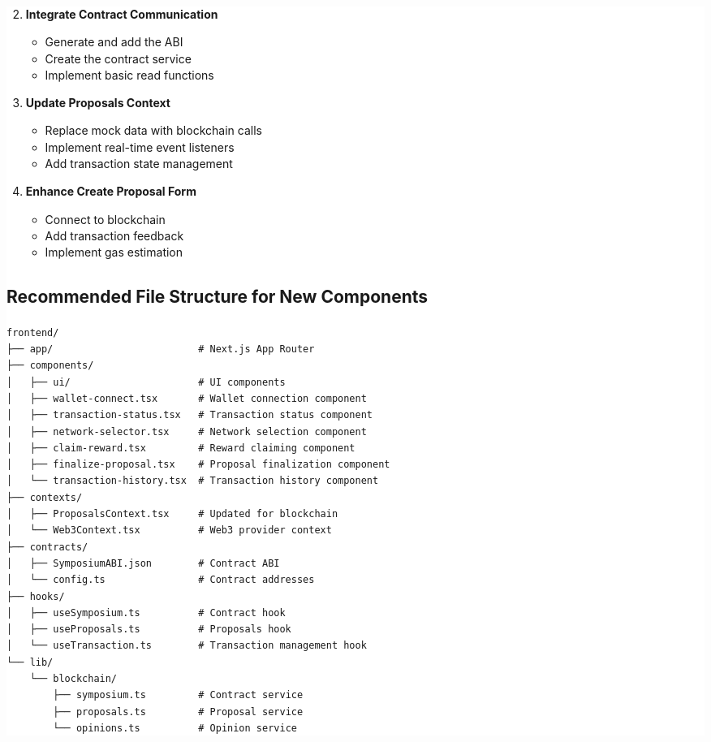 2. **Integrate Contract Communication**
   - Generate and add the ABI
   - Create the contract service
   - Implement basic read functions

3. **Update Proposals Context**
   - Replace mock data with blockchain calls
   - Implement real-time event listeners
   - Add transaction state management

4. **Enhance Create Proposal Form**
   - Connect to blockchain
   - Add transaction feedback
   - Implement gas estimation

## Recommended File Structure for New Components

```
frontend/
├── app/                         # Next.js App Router
├── components/
│   ├── ui/                      # UI components
│   ├── wallet-connect.tsx       # Wallet connection component
│   ├── transaction-status.tsx   # Transaction status component
│   ├── network-selector.tsx     # Network selection component
│   ├── claim-reward.tsx         # Reward claiming component
│   ├── finalize-proposal.tsx    # Proposal finalization component
│   └── transaction-history.tsx  # Transaction history component
├── contexts/
│   ├── ProposalsContext.tsx     # Updated for blockchain
│   └── Web3Context.tsx          # Web3 provider context
├── contracts/
│   ├── SymposiumABI.json        # Contract ABI
│   └── config.ts                # Contract addresses
├── hooks/
│   ├── useSymposium.ts          # Contract hook
│   ├── useProposals.ts          # Proposals hook
│   └── useTransaction.ts        # Transaction management hook
└── lib/
    └── blockchain/
        ├── symposium.ts         # Contract service
        ├── proposals.ts         # Proposal service
        └── opinions.ts          # Opinion service
``` 